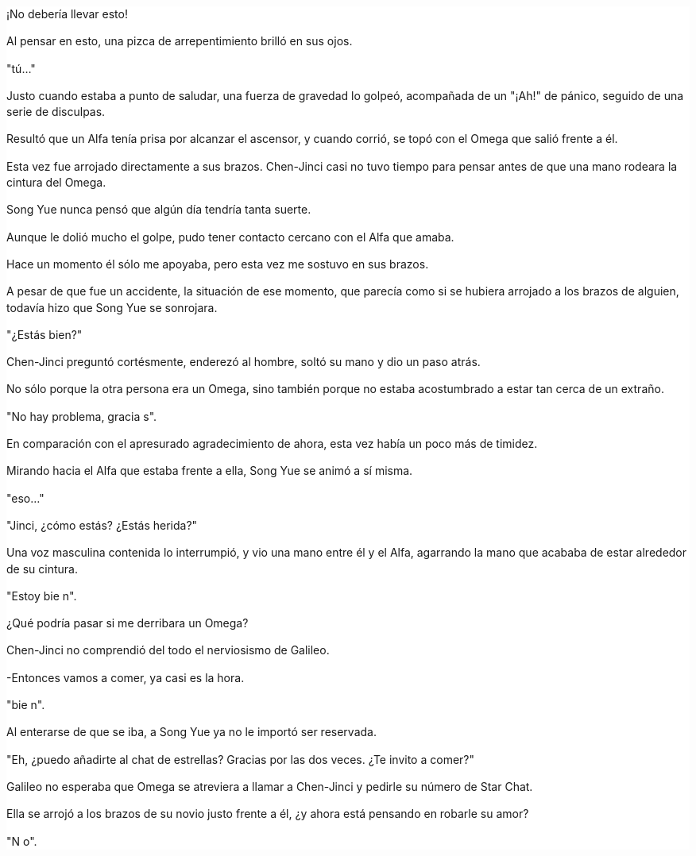 ¡No debería llevar esto!

Al pensar en esto, una pizca de arrepentimiento brilló en sus ojos.

"tú…"

Justo cuando estaba a punto de saludar, una fuerza de gravedad lo golpeó, acompañada de un "¡Ah!" de pánico, seguido de una serie de disculpas.

Resultó que un Alfa tenía prisa por alcanzar el ascensor, y cuando corrió, se topó con el Omega que salió frente a él.

Esta vez fue arrojado directamente a sus brazos. Chen-Jinci casi no tuvo tiempo para pensar antes de que una mano rodeara la cintura del Omega.

Song Yue nunca pensó que algún día tendría tanta suerte.

Aunque le dolió mucho el golpe, pudo tener contacto cercano con el Alfa que amaba.

Hace un momento él sólo me apoyaba, pero esta vez me sostuvo en sus brazos.

A pesar de que fue un accidente, la situación de ese momento, que parecía como si se hubiera arrojado a los brazos de alguien, todavía hizo que Song Yue se sonrojara.

"¿Estás bien?"

Chen-Jinci preguntó cortésmente, enderezó al hombre, soltó su mano y dio un paso atrás.

No sólo porque la otra persona era un Omega, sino también porque no estaba acostumbrado a estar tan cerca de un extraño.

"No hay problema, gracia s".

En comparación con el apresurado agradecimiento de ahora, esta vez había un poco más de timidez.

Mirando hacia el Alfa que estaba frente a ella, Song Yue se animó a sí misma.

"eso…"

"Jinci, ¿cómo estás? ¿Estás herida?"

Una voz masculina contenida lo interrumpió, y vio una mano entre él y el Alfa, agarrando la mano que acababa de estar alrededor de su cintura.

"Estoy bie n".

¿Qué podría pasar si me derribara un Omega?

Chen-Jinci no comprendió del todo el nerviosismo de Galileo.

-Entonces vamos a comer, ya casi es la hora.

"bie n".

Al enterarse de que se iba, a Song Yue ya no le importó ser reservada.

"Eh, ¿puedo añadirte al chat de estrellas? Gracias por las dos veces. ¿Te invito a comer?"

Galileo no esperaba que Omega se atreviera a llamar a Chen-Jinci y pedirle su número de Star Chat.

Ella se arrojó a los brazos de su novio justo frente a él, ¿y ahora está pensando en robarle su amor?

"N o".
